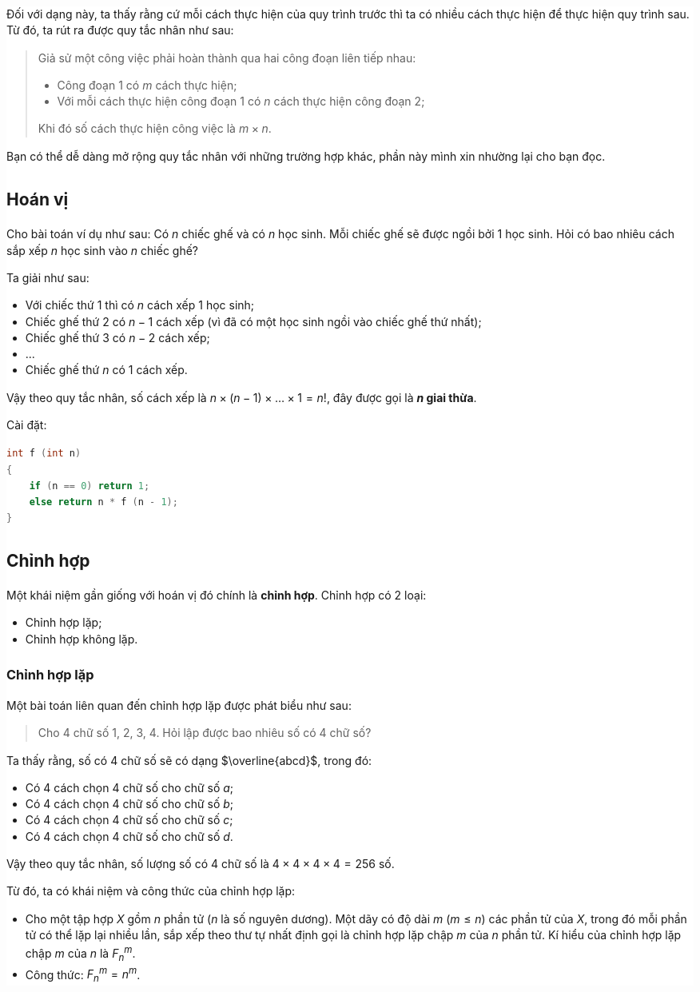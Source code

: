Đối với dạng này, ta thấy rằng cứ mỗi cách thực hiện của quy trình trước thì ta có nhiều cách thực hiện để thực hiện quy trình sau. Từ đó, ta rút ra được quy tắc nhân như sau:
> Giả sử một công việc phải hoàn thành qua hai công đoạn liên tiếp nhau:
> - Công đoạn $1$ có $m$ cách thực hiện;
> - Với mỗi cách thực hiện công đoạn $1$ có $n$ cách thực hiện công đoạn $2$;
> 
> Khi đó số cách thực hiện công việc là $m\times n$.

Bạn có thể dễ dàng mở rộng quy tắc nhân với những trường hợp khác, phần này mình xin nhường lại cho bạn đọc.

## Hoán vị
Cho bài toán ví dụ như sau: Có $n$ chiếc ghế và có $n$ học sinh. Mỗi chiếc ghế sẽ được ngồi bởi $1$ học sinh. Hỏi có bao nhiêu cách sắp xếp $n$ học sinh vào $n$ chiếc ghế?

Ta giải như sau:
- Với chiếc thứ $1$ thì có $n$ cách xếp $1$ học sinh;
- Chiếc ghế thứ $2$ có $n-1$ cách xếp (vì đã có một học sinh ngồi vào chiếc ghế thứ nhất);
- Chiếc ghế thứ $3$ có $n-2$ cách xếp;
- ...
- Chiếc ghế thứ $n$ có $1$ cách xếp.

Vậy theo quy tắc nhân, số cách xếp là $n\times (n-1) \times \ldots \times 1=n!$, đây được gọi là **$n$ giai thừa**.

Cài đặt:
```cpp
int f (int n)
{
    if (n == 0) return 1;
    else return n * f (n - 1);
}
```
## Chỉnh hợp
Một khái niệm gần giống với hoán vị đó chính là **chỉnh hợp**. Chỉnh hợp có $2$ loại:
- Chỉnh hợp lặp;
- Chỉnh hợp không lặp.

### Chỉnh hợp lặp
Một bài toán liên quan đến chỉnh hợp lặp được phát biểu như sau:
> Cho $4$ chữ số $1$, $2$, $3$, $4$. Hỏi lập được bao nhiêu số có $4$ chữ số?

Ta thấy rằng, số có $4$ chữ số sẽ có dạng $\overline{abcd}$, trong đó:
- Có $4$ cách chọn $4$ chữ số cho chữ số $a$;
- Có $4$ cách chọn $4$ chữ số cho chữ số $b$;
- Có $4$ cách chọn $4$ chữ số cho chữ số $c$;
- Có $4$ cách chọn $4$ chữ số cho chữ số $d$.

Vậy theo quy tắc nhân, số lượng số có $4$ chữ số là $4\times 4\times 4 \times 4=256$ số.

Từ đó, ta có khái niệm và công thức của chỉnh hợp lặp:
- Cho một tập hợp $X$ gồm $n$ phần tử ($n$ là số nguyên dương). Một dãy có độ dài $m$ ($m \leq n$) các phần tử của $X$, trong đó mỗi phần tử có thể lặp lại nhiều lần, sắp xếp theo thư tự nhất định gọi là chỉnh hợp lặp chập $m$ của $n$ phần tử. Kí hiểu của chỉnh hợp lặp chập $m$ của $n$ là $F_n^m$.
- Công thức: $F_n^m=n^m$.

